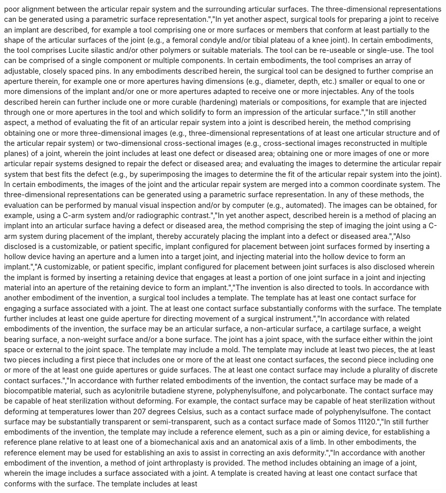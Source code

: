 poor alignment between the articular repair system and the surrounding articular surfaces. The three-dimensional representations can be generated using a parametric surface representation.","In yet another aspect, surgical tools for preparing a joint to receive an implant are described, for example a tool comprising one or more surfaces or members that conform at least partially to the shape of the articular surfaces of the joint (e.g., a femoral condyle and\/or tibial plateau of a knee joint). In certain embodiments, the tool comprises Lucite silastic and\/or other polymers or suitable materials. The tool can be re-useable or single-use. The tool can be comprised of a single component or multiple components. In certain embodiments, the tool comprises an array of adjustable, closely spaced pins. In any embodiments described herein, the surgical tool can be designed to further comprise an aperture therein, for example one or more apertures having dimensions (e.g., diameter, depth, etc.) smaller or equal to one or more dimensions of the implant and\/or one or more apertures adapted to receive one or more injectables. Any of the tools described herein can further include one or more curable (hardening) materials or compositions, for example that are injected through one or more apertures in the tool and which solidify to form an impression of the articular surface.","In still another aspect, a method of evaluating the fit of an articular repair system into a joint is described herein, the method comprising obtaining one or more three-dimensional images (e.g., three-dimensional representations of at least one articular structure and of the articular repair system) or two-dimensional cross-sectional images (e.g., cross-sectional images reconstructed in multiple planes) of a joint, wherein the joint includes at least one defect or diseased area; obtaining one or more images of one or more articular repair systems designed to repair the defect or diseased area; and evaluating the images to determine the articular repair system that best fits the defect (e.g., by superimposing the images to determine the fit of the articular repair system into the joint). In certain embodiments, the images of the joint and the articular repair system are merged into a common coordinate system. The three-dimensional representations can be generated using a parametric surface representation. In any of these methods, the evaluation can be performed by manual visual inspection and\/or by computer (e.g., automated). The images can be obtained, for example, using a C-arm system and\/or radiographic contrast.","In yet another aspect, described herein is a method of placing an implant into an articular surface having a defect or diseased area, the method comprising the step of imaging the joint using a C-arm system during placement of the implant, thereby accurately placing the implant into a defect or diseased area.","Also disclosed is a customizable, or patient specific, implant configured for placement between joint surfaces formed by inserting a hollow device having an aperture and a lumen into a target joint, and injecting material into the hollow device to form an implant.","A customizable, or patient specific, implant configured for placement between joint surfaces is also disclosed wherein the implant is formed by inserting a retaining device that engages at least a portion of one joint surface in a joint and injecting material into an aperture of the retaining device to form an implant.","The invention is also directed to tools. In accordance with another embodiment of the invention, a surgical tool includes a template. The template has at least one contact surface for engaging a surface associated with a joint. The at least one contact surface substantially conforms with the surface. The template further includes at least one guide aperture for directing movement of a surgical instrument.","In accordance with related embodiments of the invention, the surface may be an articular surface, a non-articular surface, a cartilage surface, a weight bearing surface, a non-weight surface and\/or a bone surface. The joint has a joint space, with the surface either within the joint space or external to the joint space. The template may include a mold. The template may include at least two pieces, the at least two pieces including a first piece that includes one or more of the at least one contact surfaces, the second piece including one or more of the at least one guide apertures or guide surfaces. The at least one contact surface may include a plurality of discrete contact surfaces.","In accordance with further related embodiments of the invention, the contact surface may be made of a biocompatible material, such as acylonitrile butadiene styrene, polyphenylsulfone, and polycarbonate. The contact surface may be capable of heat sterilization without deforming. For example, the contact surface may be capable of heat sterilization without deforming at temperatures lower than 207 degrees Celsius, such as a contact surface made of polyphenylsulfone. The contact surface may be substantially transparent or semi-transparent, such as a contact surface made of Somos 11120.","In still further embodiments of the invention, the template may include a reference element, such as a pin or aiming device, for establishing a reference plane relative to at least one of a biomechanical axis and an anatomical axis of a limb. In other embodiments, the reference element may be used for establishing an axis to assist in correcting an axis deformity.","In accordance with another embodiment of the invention, a method of joint arthroplasty is provided. The method includes obtaining an image of a joint, wherein the image includes a surface associated with a joint. A template is created having at least one contact surface that conforms with the surface. The template includes at least